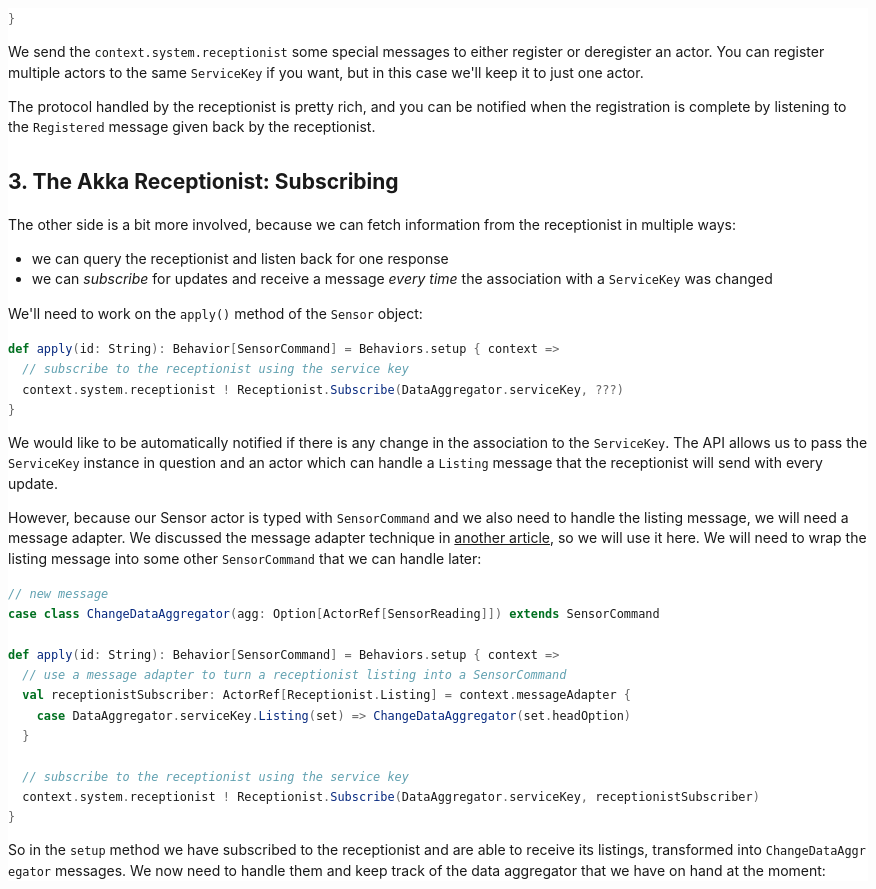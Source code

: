 ```scala
}
```

We send the `context.system.receptionist` some special messages to either register or deregister an actor. You can register multiple actors to the same `ServiceKey` if you want, but in this case we'll keep it to just one actor.

The protocol handled by the receptionist is pretty rich, and you can be notified when the registration is complete by listening to the `Registered` message given back by the receptionist.

## 3. The Akka Receptionist: Subscribing

The other side is a bit more involved, because we can fetch information from the receptionist in multiple ways:

- we can query the receptionist and listen back for one response
- we can _subscribe_ for updates and receive a message _every time_ the association with a `ServiceKey` was changed

We'll need to work on the `apply()` method of the `Sensor` object:

```scala
def apply(id: String): Behavior[SensorCommand] = Behaviors.setup { context =>
  // subscribe to the receptionist using the service key
  context.system.receptionist ! Receptionist.Subscribe(DataAggregator.serviceKey, ???)
}
```

We would like to be automatically notified if there is any change in the association to the `ServiceKey`. The API allows us to pass the `ServiceKey` instance in question and an actor which can handle a `Listing` message that the receptionist will send with every update.

However, because our Sensor actor is typed with `SensorCommand` and we also need to handle the listing message, we will need a message adapter. We discussed the message adapter technique in [another article](/akka-message-adapter/), so we will use it here. We will need to wrap the listing message into some other `SensorCommand` that we can handle later:

```scala
// new message
case class ChangeDataAggregator(agg: Option[ActorRef[SensorReading]]) extends SensorCommand

def apply(id: String): Behavior[SensorCommand] = Behaviors.setup { context =>
  // use a message adapter to turn a receptionist listing into a SensorCommand
  val receptionistSubscriber: ActorRef[Receptionist.Listing] = context.messageAdapter {
    case DataAggregator.serviceKey.Listing(set) => ChangeDataAggregator(set.headOption)
  }

  // subscribe to the receptionist using the service key
  context.system.receptionist ! Receptionist.Subscribe(DataAggregator.serviceKey, receptionistSubscriber)
}
```

So in the `setup` method we have subscribed to the receptionist and are able to receive its listings, transformed into `ChangeDataAggregator` messages. We now need to handle them and keep track of the data aggregator that we have on hand at the moment:
